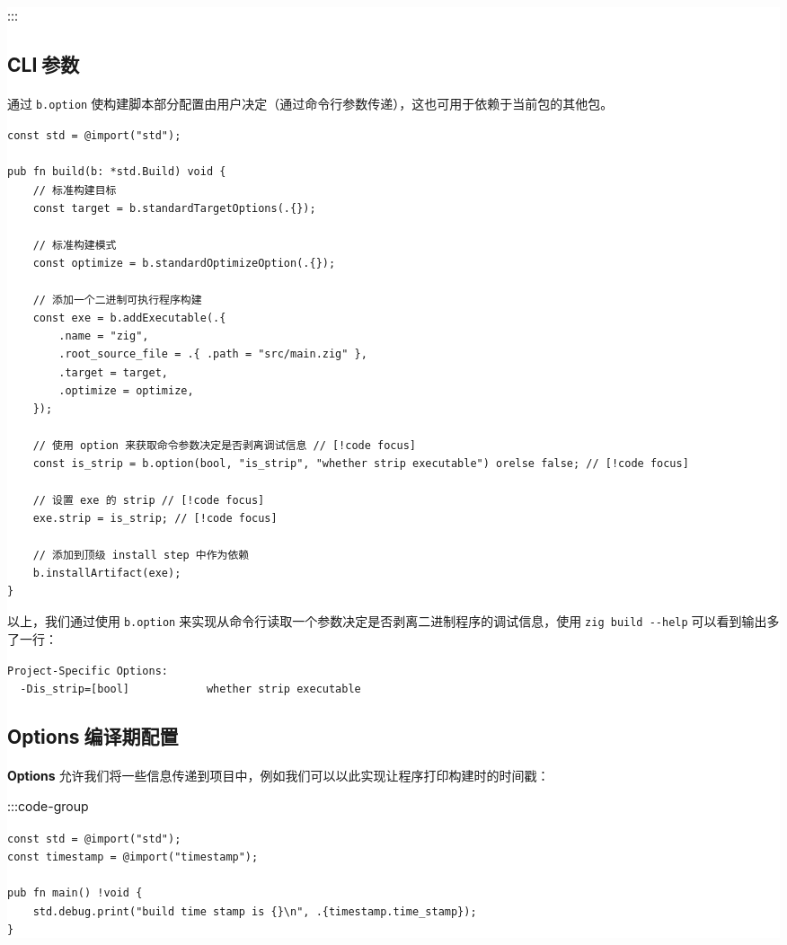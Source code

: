 :::

## CLI 参数

通过 `b.option` 使构建脚本部分配置由用户决定（通过命令行参数传递），这也可用于依赖于当前包的其他包。

```zig
const std = @import("std");

pub fn build(b: *std.Build) void {
    // 标准构建目标
    const target = b.standardTargetOptions(.{});

    // 标准构建模式
    const optimize = b.standardOptimizeOption(.{});

    // 添加一个二进制可执行程序构建
    const exe = b.addExecutable(.{
        .name = "zig",
        .root_source_file = .{ .path = "src/main.zig" },
        .target = target,
        .optimize = optimize,
    });

    // 使用 option 来获取命令参数决定是否剥离调试信息 // [!code focus]
    const is_strip = b.option(bool, "is_strip", "whether strip executable") orelse false; // [!code focus]

    // 设置 exe 的 strip // [!code focus]
    exe.strip = is_strip; // [!code focus]

    // 添加到顶级 install step 中作为依赖
    b.installArtifact(exe);
}
```

以上，我们通过使用 `b.option` 来实现从命令行读取一个参数决定是否剥离二进制程序的调试信息，使用 `zig build --help` 可以看到输出多了一行：

```sh
Project-Specific Options:
  -Dis_strip=[bool]            whether strip executable
```

## Options 编译期配置

**Options** 允许我们将一些信息传递到项目中，例如我们可以以此实现让程序打印构建时的时间戳：

:::code-group

```zig [main.zig]
const std = @import("std");
const timestamp = @import("timestamp");

pub fn main() !void {
    std.debug.print("build time stamp is {}\n", .{timestamp.time_stamp});
}
```
